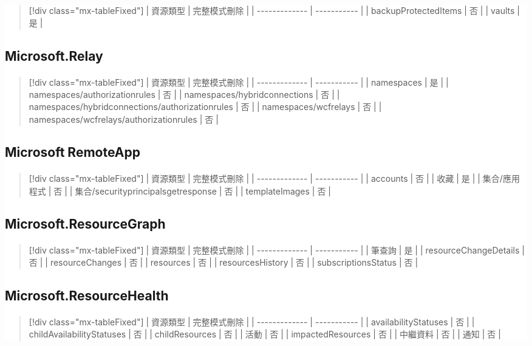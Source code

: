 > [!div class="mx-tableFixed"]
> | 資源類型 | 完整模式刪除 |
> | ------------- | ----------- |
> | backupProtectedItems | 否 |
> | vaults | 是 |

## <a name="microsoftrelay"></a>Microsoft.Relay

> [!div class="mx-tableFixed"]
> | 資源類型 | 完整模式刪除 |
> | ------------- | ----------- |
> | namespaces | 是 |
> | namespaces/authorizationrules | 否 |
> | namespaces/hybridconnections | 否 |
> | namespaces/hybridconnections/authorizationrules | 否 |
> | namespaces/wcfrelays | 否 |
> | namespaces/wcfrelays/authorizationrules | 否 |

## <a name="microsoftremoteapp"></a>Microsoft RemoteApp

> [!div class="mx-tableFixed"]
> | 資源類型 | 完整模式刪除 |
> | ------------- | ----------- |
> | accounts | 否 |
> | 收藏 | 是 |
> | 集合/應用程式 | 否 |
> | 集合/securityprincipalsgetresponse | 否 |
> | templateImages | 否 |

## <a name="microsoftresourcegraph"></a>Microsoft.ResourceGraph

> [!div class="mx-tableFixed"]
> | 資源類型 | 完整模式刪除 |
> | ------------- | ----------- |
> | 筆查詢 | 是 |
> | resourceChangeDetails | 否 |
> | resourceChanges | 否 |
> | resources | 否 |
> | resourcesHistory | 否 |
> | subscriptionsStatus | 否 |

## <a name="microsoftresourcehealth"></a>Microsoft.ResourceHealth

> [!div class="mx-tableFixed"]
> | 資源類型 | 完整模式刪除 |
> | ------------- | ----------- |
> | availabilityStatuses | 否 |
> | childAvailabilityStatuses | 否 |
> | childResources | 否 |
> | 活動 | 否 |
> | impactedResources | 否 |
> | 中繼資料 | 否 |
> | 通知 | 否 |
